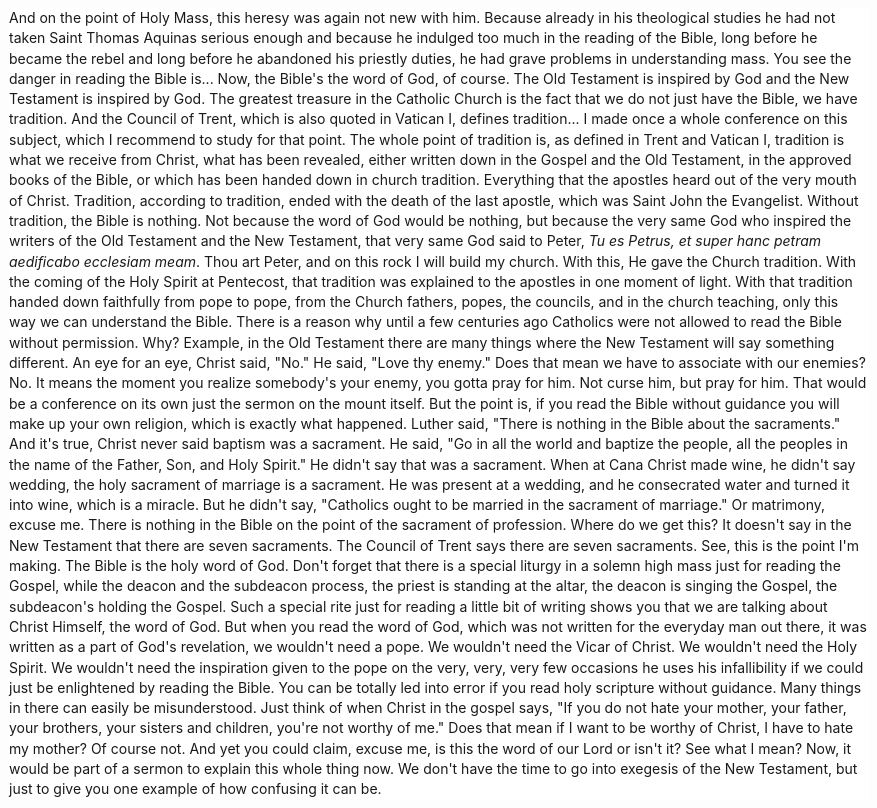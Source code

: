 And on the point of Holy Mass, this heresy was again not new with him. Because already in his theological studies he had not taken Saint Thomas Aquinas serious enough and because he indulged too much in the reading of the Bible, long before he became the rebel and long before he abandoned his priestly duties, he had grave problems in understanding mass. You see the danger in reading the Bible is... Now, the Bible's the word of God, of course. The Old Testament is inspired by God and the New Testament is inspired by God. The greatest treasure in the Catholic Church is the fact that we do not just have the Bible, we have tradition. And the Council of Trent, which is also quoted in Vatican I, defines tradition... I made once a whole conference on this subject, which I recommend to study for that point. The whole point of tradition is, as defined in Trent and Vatican I, tradition is what we receive from Christ, what has been revealed, either written down in the Gospel and the Old Testament, in the approved books of the Bible, or which has been handed down in church tradition. Everything that the apostles heard out of the very mouth of Christ. Tradition, according to tradition, ended with the death of the last apostle, which was Saint John the Evangelist. Without tradition, the Bible is nothing. Not because the word of God would be nothing, but because the very same God who inspired the writers of the Old Testament and the New Testament, that very same God said to Peter, *Tu es Petrus, et super hanc petram aedificabo ecclesiam meam*. Thou art Peter, and on this rock I will build my church. With this, He gave the Church tradition. With the coming of the Holy Spirit at Pentecost, that tradition was explained to the apostles in one moment of light. With that tradition handed down faithfully from pope to pope, from the Church fathers, popes, the councils, and in the church teaching, only this way we can understand the Bible. There is a reason why until a few centuries ago Catholics were not allowed to read the Bible without permission. Why? Example, in the Old Testament there are many things where the New Testament will say something different. An eye for an eye, Christ said, "No." He said, "Love thy enemy." Does that mean we have to associate with our enemies? No. It means the moment you realize somebody's your enemy, you gotta pray for him. Not curse him, but pray for him. That would be a conference on its own just the sermon on the mount itself. But the point is, if you read the Bible without guidance you will make up your own religion, which is exactly what happened. Luther said, "There is nothing in the Bible about the sacraments." And it's true, Christ never said baptism was a sacrament. He said, "Go in all the world and baptize the people, all the peoples in the name of the Father, Son, and Holy Spirit." He didn't say that was a sacrament. When at Cana Christ made wine, he didn't say wedding, the holy sacrament of marriage is a sacrament. He was present at a wedding, and he consecrated water and turned it into wine, which is a miracle. But he didn't say, "Catholics ought to be married in the sacrament of marriage." Or matrimony, excuse me. There is nothing in the Bible on the point of the sacrament of profession. Where do we get this? It doesn't say in the New Testament that there are seven sacraments. The Council of Trent says there are seven sacraments. See, this is the point I'm making. The Bible is the holy word of God. Don't forget that there is a special liturgy in a solemn high mass just for reading the Gospel, while the deacon and the subdeacon process, the priest is standing at the altar, the deacon is singing the Gospel, the subdeacon's holding the Gospel. Such a special rite just for reading a little bit of writing shows you that we are talking about Christ Himself, the word of God. But when you read the word of God, which was not written for the everyday man out there, it was written as a part of God's revelation, we wouldn't need a pope. We wouldn't need the Vicar of Christ. We wouldn't need the Holy Spirit. We wouldn't need the inspiration given to the pope on the very, very, very few occasions he uses his infallibility if we could just be enlightened by reading the Bible. You can be totally led into error if you read holy scripture without guidance. Many things in there can easily be misunderstood. Just think of when Christ in the gospel says, "If you do not hate your mother, your father, your brothers, your sisters and children, you're not worthy of me." Does that mean if I want to be worthy of Christ, I have to hate my mother? Of course not. And yet you could claim, excuse me, is this the word of our Lord or isn't it? See what I mean? Now, it would be part of a sermon to explain this whole thing now. We don't have the time to go into exegesis of the New Testament, but just to give you one example of how confusing it can be.
